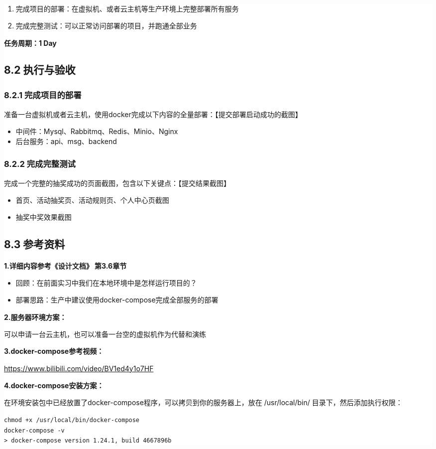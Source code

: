 1. 完成项目的部署：在虚拟机、或者云主机等生产环境上完整部署所有服务

2. 完成完整测试：可以正常访问部署的项目，并跑通全部业务



**任务周期：1 Day**



## 8.2 执行与验收

### 8.2.1 完成项目的部署

准备一台虚拟机或者云主机，使用docker完成以下内容的全量部署：【提交部署启动成功的截图】

- 中间件：Mysql、Rabbitmq、Redis、Minio、Nginx
- 后台服务：api、msg、backend




### 8.2.2 完成完整测试

 完成一个完整的抽奖成功的页面截图，包含以下关键点：【提交结果截图】

- 首页、活动抽奖页、活动规则页、个人中心页截图

- 抽奖中奖效果截图



## 8.3 参考资料

**1.详细内容参考《设计文档》 第3.6章节**

- 回顾：在前面实习中我们在本地环境中是怎样运行项目的？

- 部署思路：生产中建议使用docker-compose完成全部服务的部署



**2.服务器环境方案：**

可以申请一台云主机，也可以准备一台空的虚拟机作为代替和演练



**3.docker-compose参考视频：**

https://www.bilibili.com/video/BV1ed4y1o7HF



**4.docker-compose安装方案：**

在环境安装包中已经放置了docker-compose程序，可以拷贝到你的服务器上，放在 /usr/local/bin/ 目录下，然后添加执行权限：

```shell
chmod +x /usr/local/bin/docker-compose
docker-compose -v
> docker-compose version 1.24.1, build 4667896b
```

